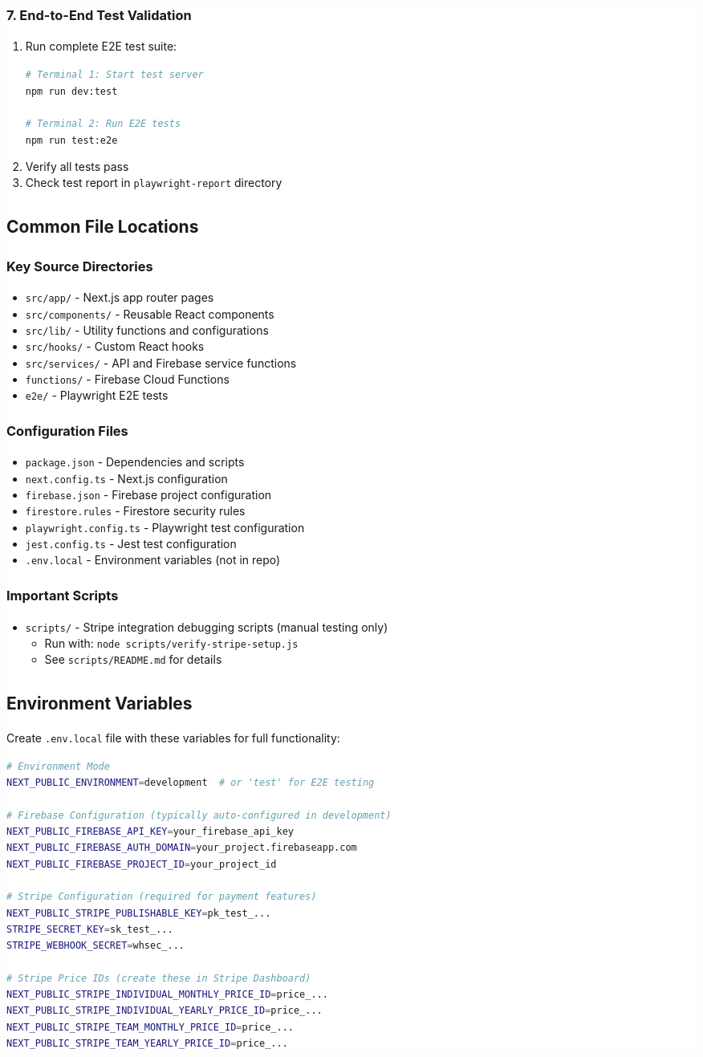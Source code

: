 ### 7. End-to-End Test Validation
1. Run complete E2E test suite:
   ```bash
   # Terminal 1: Start test server
   npm run dev:test
   
   # Terminal 2: Run E2E tests
   npm run test:e2e
   ```
2. Verify all tests pass
3. Check test report in `playwright-report` directory

## Common File Locations

### Key Source Directories
- `src/app/` - Next.js app router pages
- `src/components/` - Reusable React components
- `src/lib/` - Utility functions and configurations
- `src/hooks/` - Custom React hooks
- `src/services/` - API and Firebase service functions
- `functions/` - Firebase Cloud Functions
- `e2e/` - Playwright E2E tests

### Configuration Files
- `package.json` - Dependencies and scripts
- `next.config.ts` - Next.js configuration
- `firebase.json` - Firebase project configuration
- `firestore.rules` - Firestore security rules
- `playwright.config.ts` - Playwright test configuration
- `jest.config.ts` - Jest test configuration
- `.env.local` - Environment variables (not in repo)

### Important Scripts
- `scripts/` - Stripe integration debugging scripts (manual testing only)
  - Run with: `node scripts/verify-stripe-setup.js`
  - See `scripts/README.md` for details

## Environment Variables

Create `.env.local` file with these variables for full functionality:

```bash
# Environment Mode
NEXT_PUBLIC_ENVIRONMENT=development  # or 'test' for E2E testing

# Firebase Configuration (typically auto-configured in development)
NEXT_PUBLIC_FIREBASE_API_KEY=your_firebase_api_key
NEXT_PUBLIC_FIREBASE_AUTH_DOMAIN=your_project.firebaseapp.com
NEXT_PUBLIC_FIREBASE_PROJECT_ID=your_project_id

# Stripe Configuration (required for payment features)
NEXT_PUBLIC_STRIPE_PUBLISHABLE_KEY=pk_test_...
STRIPE_SECRET_KEY=sk_test_...
STRIPE_WEBHOOK_SECRET=whsec_...

# Stripe Price IDs (create these in Stripe Dashboard)
NEXT_PUBLIC_STRIPE_INDIVIDUAL_MONTHLY_PRICE_ID=price_...
NEXT_PUBLIC_STRIPE_INDIVIDUAL_YEARLY_PRICE_ID=price_...
NEXT_PUBLIC_STRIPE_TEAM_MONTHLY_PRICE_ID=price_...
NEXT_PUBLIC_STRIPE_TEAM_YEARLY_PRICE_ID=price_...
```
